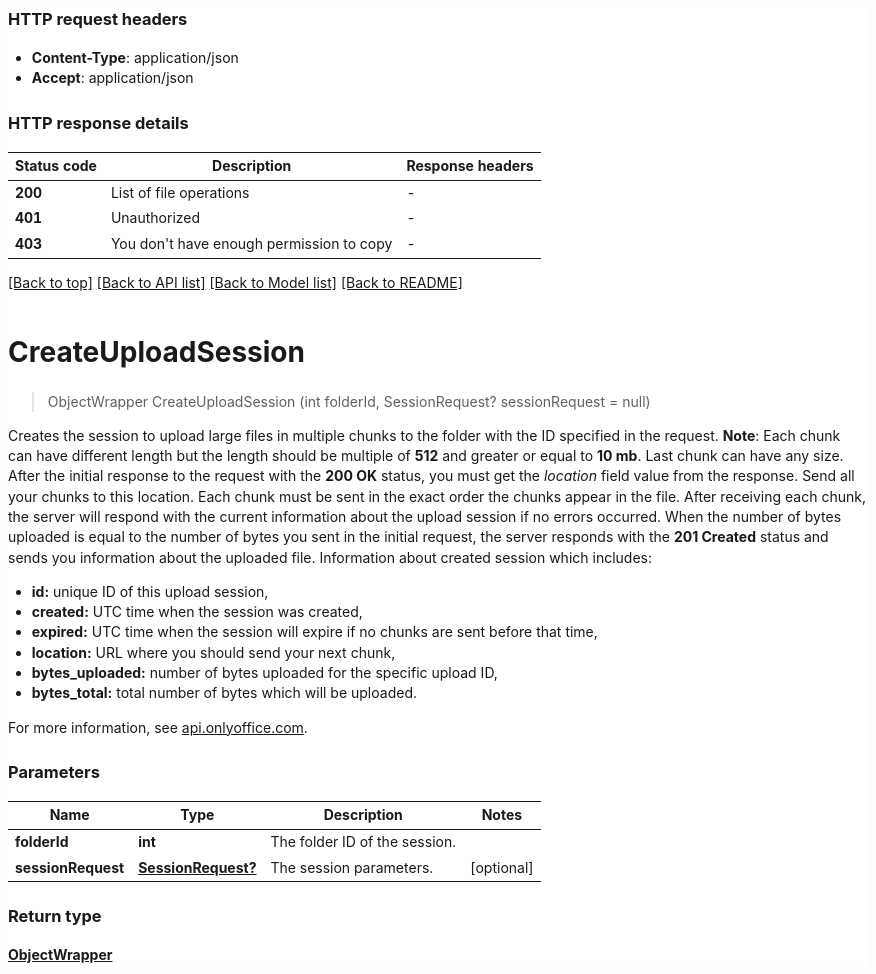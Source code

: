 ### HTTP request headers

 - **Content-Type**: application/json
 - **Accept**: application/json


### HTTP response details
| Status code | Description | Response headers |
|-------------|-------------|------------------|
| **200** | List of file operations |  -  |
| **401** | Unauthorized |  -  |
| **403** | You don&#39;t have enough permission to copy |  -  |

[[Back to top]](#) [[Back to API list]](../README.md#documentation-for-api-endpoints) [[Back to Model list]](../README.md#documentation-for-models) [[Back to README]](../README.md)

<a id="createuploadsession"></a>
# **CreateUploadSession**
> ObjectWrapper CreateUploadSession (int folderId, SessionRequest? sessionRequest = null)

Creates the session to upload large files in multiple chunks to the folder with the ID specified in the request.   **Note**: Each chunk can have different length but the length should be multiple of <b>512</b> and greater or equal to <b>10 mb</b>. Last chunk can have any size.  After the initial response to the request with the <b>200 OK</b> status, you must get the <em>location</em> field value from the response. Send all your chunks to this location.  Each chunk must be sent in the exact order the chunks appear in the file.  After receiving each chunk, the server will respond with the current information about the upload session if no errors occurred.  When the number of bytes uploaded is equal to the number of bytes you sent in the initial request, the server responds with the <b>201 Created</b> status and sends you information about the uploaded file.  Information about created session which includes:  <ul>  <li><b>id:</b> unique ID of this upload session,</li>  <li><b>created:</b> UTC time when the session was created,</li>  <li><b>expired:</b> UTC time when the session will expire if no chunks are sent before that time,</li>  <li><b>location:</b> URL where you should send your next chunk,</li>  <li><b>bytes_uploaded:</b> number of bytes uploaded for the specific upload ID,</li>  <li><b>bytes_total:</b> total number of bytes which will be uploaded.</li>  </ul>

For more information, see [api.onlyoffice.com](https://api.onlyoffice.com/docspace/api-backend/usage-api/create-upload-session/).

### Parameters

| Name | Type | Description | Notes |
|------|------|-------------|-------|
| **folderId** | **int** | The folder ID of the session. |  |
| **sessionRequest** | [**SessionRequest?**](SessionRequest.md) | The session parameters. | [optional]  |

### Return type

[**ObjectWrapper**](ObjectWrapper.md)
